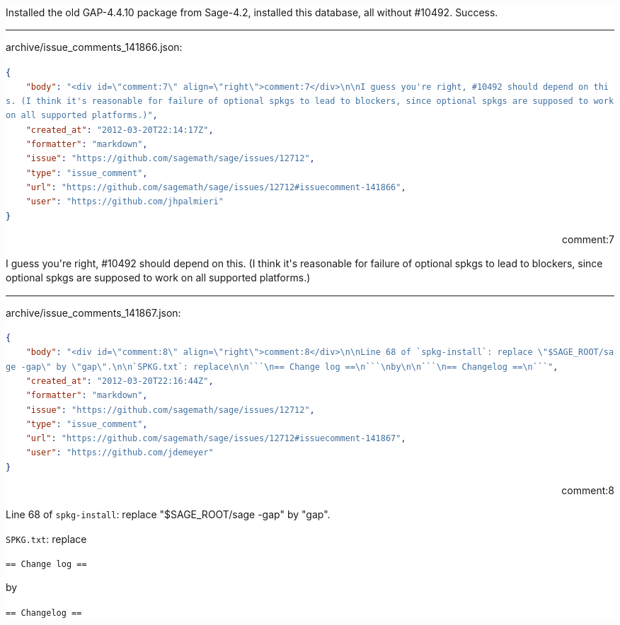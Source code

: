 Installed the old GAP-4.4.10 package from Sage-4.2, installed this database, all without #10492.  Success.



---

archive/issue_comments_141866.json:
```json
{
    "body": "<div id=\"comment:7\" align=\"right\">comment:7</div>\n\nI guess you're right, #10492 should depend on this. (I think it's reasonable for failure of optional spkgs to lead to blockers, since optional spkgs are supposed to work on all supported platforms.)",
    "created_at": "2012-03-20T22:14:17Z",
    "formatter": "markdown",
    "issue": "https://github.com/sagemath/sage/issues/12712",
    "type": "issue_comment",
    "url": "https://github.com/sagemath/sage/issues/12712#issuecomment-141866",
    "user": "https://github.com/jhpalmieri"
}
```

<div id="comment:7" align="right">comment:7</div>

I guess you're right, #10492 should depend on this. (I think it's reasonable for failure of optional spkgs to lead to blockers, since optional spkgs are supposed to work on all supported platforms.)



---

archive/issue_comments_141867.json:
```json
{
    "body": "<div id=\"comment:8\" align=\"right\">comment:8</div>\n\nLine 68 of `spkg-install`: replace \"$SAGE_ROOT/sage -gap\" by \"gap\".\n\n`SPKG.txt`: replace\n\n```\n== Change log ==\n```\nby\n\n```\n== Changelog ==\n```",
    "created_at": "2012-03-20T22:16:44Z",
    "formatter": "markdown",
    "issue": "https://github.com/sagemath/sage/issues/12712",
    "type": "issue_comment",
    "url": "https://github.com/sagemath/sage/issues/12712#issuecomment-141867",
    "user": "https://github.com/jdemeyer"
}
```

<div id="comment:8" align="right">comment:8</div>

Line 68 of `spkg-install`: replace "$SAGE_ROOT/sage -gap" by "gap".

`SPKG.txt`: replace

```
== Change log ==
```
by

```
== Changelog ==
```
